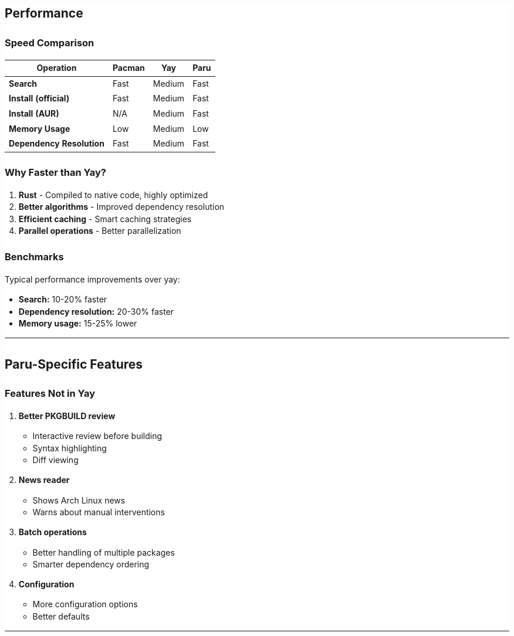 
## Performance

### Speed Comparison

| Operation | Pacman | Yay | Paru |
|-----------|--------|-----|------|
| **Search** | Fast | Medium | Fast |
| **Install (official)** | Fast | Medium | Fast |
| **Install (AUR)** | N/A | Medium | Fast |
| **Memory Usage** | Low | Medium | Low |
| **Dependency Resolution** | Fast | Medium | Fast |

### Why Faster than Yay?

1. **Rust** - Compiled to native code, highly optimized
2. **Better algorithms** - Improved dependency resolution
3. **Efficient caching** - Smart caching strategies
4. **Parallel operations** - Better parallelization

### Benchmarks

Typical performance improvements over yay:
- **Search:** 10-20% faster
- **Dependency resolution:** 20-30% faster
- **Memory usage:** 15-25% lower

---

## Paru-Specific Features

### Features Not in Yay

1. **Better PKGBUILD review**
   - Interactive review before building
   - Syntax highlighting
   - Diff viewing

2. **News reader**
   - Shows Arch Linux news
   - Warns about manual interventions

3. **Batch operations**
   - Better handling of multiple packages
   - Smarter dependency ordering

4. **Configuration**
   - More configuration options
   - Better defaults

---